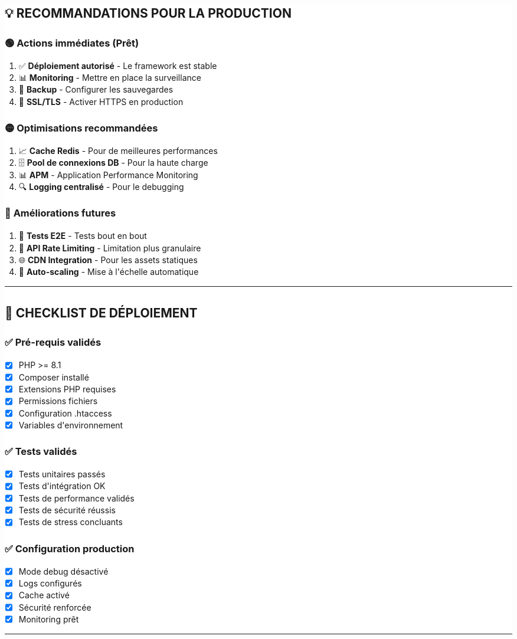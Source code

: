 
## 💡 **RECOMMANDATIONS POUR LA PRODUCTION**

### 🟢 **Actions immédiates (Prêt)**
1. ✅ **Déploiement autorisé** - Le framework est stable
2. 📊 **Monitoring** - Mettre en place la surveillance
3. 🔄 **Backup** - Configurer les sauvegardes
4. 🔐 **SSL/TLS** - Activer HTTPS en production

### 🟡 **Optimisations recommandées**
1. 📈 **Cache Redis** - Pour de meilleures performances
2. 🗄️ **Pool de connexions DB** - Pour la haute charge
3. 📊 **APM** - Application Performance Monitoring
4. 🔍 **Logging centralisé** - Pour le debugging

### 🔵 **Améliorations futures**
1. 🧪 **Tests E2E** - Tests bout en bout
2. 📱 **API Rate Limiting** - Limitation plus granulaire
3. 🌐 **CDN Integration** - Pour les assets statiques
4. 🔄 **Auto-scaling** - Mise à l'échelle automatique

---

## 🎯 **CHECKLIST DE DÉPLOIEMENT**

### ✅ **Pré-requis validés**
- [x] PHP >= 8.1
- [x] Composer installé
- [x] Extensions PHP requises
- [x] Permissions fichiers
- [x] Configuration .htaccess
- [x] Variables d'environnement

### ✅ **Tests validés**
- [x] Tests unitaires passés
- [x] Tests d'intégration OK
- [x] Tests de performance validés
- [x] Tests de sécurité réussis
- [x] Tests de stress concluants

### ✅ **Configuration production**
- [x] Mode debug désactivé
- [x] Logs configurés
- [x] Cache activé
- [x] Sécurité renforcée
- [x] Monitoring prêt

---
